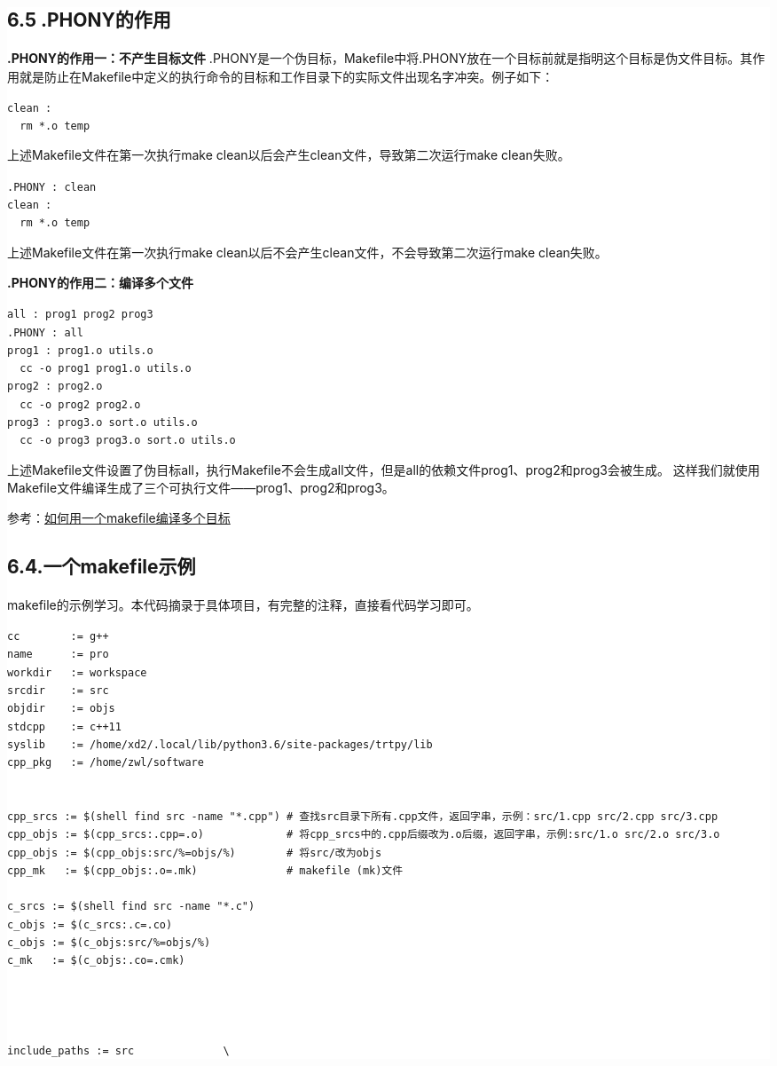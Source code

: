 ## 6.5 .PHONY的作用
**.PHONY的作用一：不产生目标文件**
.PHONY是一个伪目标，Makefile中将.PHONY放在一个目标前就是指明这个目标是伪文件目标。其作用就是防止在Makefile中定义的执行命令的目标和工作目录下的实际文件出现名字冲突。例子如下：
```
clean :
  rm *.o temp
```
上述Makefile文件在第一次执行make clean以后会产生clean文件，导致第二次运行make clean失败。
```
.PHONY : clean
clean :
  rm *.o temp
```
上述Makefile文件在第一次执行make clean以后不会产生clean文件，不会导致第二次运行make clean失败。


**.PHONY的作用二：编译多个文件**
```
all : prog1 prog2 prog3
.PHONY : all
prog1 : prog1.o utils.o
  cc -o prog1 prog1.o utils.o
prog2 : prog2.o
  cc -o prog2 prog2.o
prog3 : prog3.o sort.o utils.o
  cc -o prog3 prog3.o sort.o utils.o
```
上述Makefile文件设置了伪目标all，执行Makefile不会生成all文件，但是all的依赖文件prog1、prog2和prog3会被生成。
这样我们就使用Makefile文件编译生成了三个可执行文件——prog1、prog2和prog3。



参考：[如何用一个makefile编译多个目标](https://blog.csdn.net/a815064247/article/details/79442567)



## 6.4.一个makefile示例
makefile的示例学习。本代码摘录于具体项目，有完整的注释，直接看代码学习即可。
```
cc        := g++
name      := pro
workdir   := workspace
srcdir    := src
objdir    := objs
stdcpp    := c++11
syslib    := /home/xd2/.local/lib/python3.6/site-packages/trtpy/lib
cpp_pkg   := /home/zwl/software


cpp_srcs := $(shell find src -name "*.cpp") # 查找src目录下所有.cpp文件，返回字串，示例：src/1.cpp src/2.cpp src/3.cpp
cpp_objs := $(cpp_srcs:.cpp=.o)				# 将cpp_srcs中的.cpp后缀改为.o后缀，返回字串，示例:src/1.o src/2.o src/3.o
cpp_objs := $(cpp_objs:src/%=objs/%)		# 将src/改为objs
cpp_mk   := $(cpp_objs:.o=.mk)				# makefile (mk)文件

c_srcs := $(shell find src -name "*.c")
c_objs := $(c_srcs:.c=.co)
c_objs := $(c_objs:src/%=objs/%)
c_mk   := $(c_objs:.co=.cmk)




include_paths := src              \
```